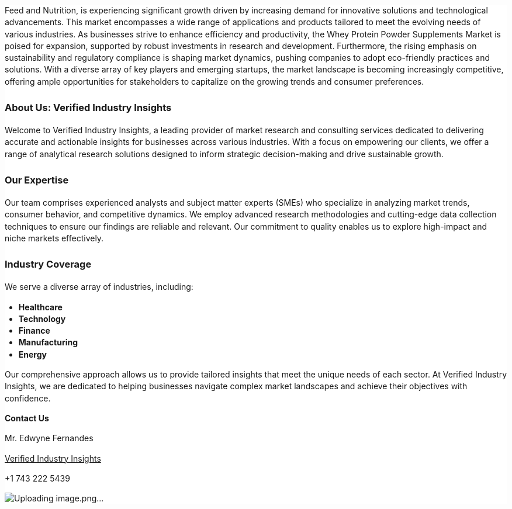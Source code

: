 Feed and Nutrition, is experiencing significant growth driven by increasing demand for innovative solutions and technological advancements. This market encompasses a wide range of applications and products tailored to meet the evolving needs of various industries. As businesses strive to enhance efficiency and productivity, the Whey Protein Powder Supplements Market is poised for expansion, supported by robust investments in research and development. Furthermore, the rising emphasis on sustainability and regulatory compliance is shaping market dynamics, pushing companies to adopt eco-friendly practices and solutions. With a diverse array of key players and emerging startups, the market landscape is becoming increasingly competitive, offering ample opportunities for stakeholders to capitalize on the growing trends and consumer preferences.</p><h3>About Us: Verified Industry Insights</h3><p>Welcome to Verified Industry Insights, a leading provider of market research and consulting services dedicated to delivering accurate and actionable insights for businesses across various industries. With a focus on empowering our clients, we offer a range of analytical research solutions designed to inform strategic decision-making and drive sustainable growth.</p><h3>Our Expertise</h3><p>Our team comprises experienced analysts and subject matter experts (SMEs) who specialize in analyzing market trends, consumer behavior, and competitive dynamics. We employ advanced research methodologies and cutting-edge data collection techniques to ensure our findings are reliable and relevant. Our commitment to quality enables us to explore high-impact and niche markets effectively.</p><h3>Industry Coverage</h3><p>We serve a diverse array of industries, including:</p><ul><li><strong>Healthcare</strong></li><li><strong>Technology</strong></li><li><strong>Finance</strong></li><li><strong>Manufacturing</strong></li><li><strong>Energy</strong></li></ul><p>Our comprehensive approach allows us to provide tailored insights that meet the unique needs of each sector. At Verified Industry Insights, we are dedicated to helping businesses navigate complex market landscapes and achieve their objectives with confidence.</p><p><strong>Contact Us</strong></p><p>Mr. Edwyne Fernandes</p><p><a href="https://www.verifiedindustryinsights.com/">Verified Industry Insights</a></p><p>+1 743 222 5439</p>
![Uploading image.png…]()
